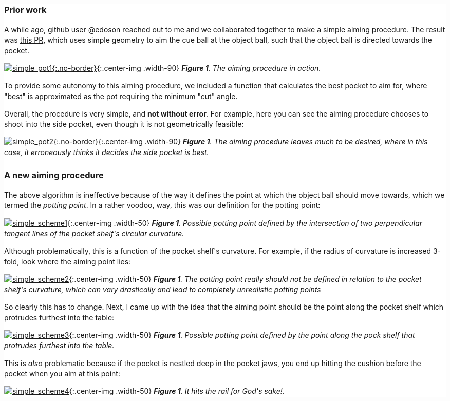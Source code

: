 ### Prior work

A while ago, github user [@edoson](github.com/edoson) reached out to me and we collaborated together to make a simple aiming procedure. The result was [this PR](https://github.com/ekiefl/pooltool/pull/55), which uses simple geometry to aim the cue ball at the object ball, such that the object ball is directed towards the pocket.

[![simple_pot1]({{images}}/simple_pot1.gif){:.no-border}]({{images}}/simple_pot1.gif){:.center-img .width-90}
_**Figure 1**. The aiming procedure in action._

To provide some autonomy to this aiming procedure, we included a function that calculates the best pocket to aim for, where "best" is approximated as the pot requiring the minimum "cut" angle.

Overall, the procedure is very simple, and **not without error**. For example, here you can see the aiming procedure chooses to shoot into the side pocket, even though it is not geometrically feasible:

[![simple_pot2]({{images}}/simple_pot2.gif){:.no-border}]({{images}}/simple_pot2.gif){:.center-img .width-90}
_**Figure 1**. The aiming procedure leaves much to be desired, where in this case, it erroneously thinks it decides the side pocket is best._

### A new aiming procedure

The above algorithm is ineffective because of the way it defines the point at which the object ball should move towards, which we termed the _potting point_. In a rather voodoo, way, this was our definition for the potting point:

[![simple_scheme1]({{images}}/simple_scheme1.jpg)]({{images}}/simple_scheme1.jpg){:.center-img .width-50}
_**Figure 1**. Possible potting point defined by the intersection of two perpendicular tangent lines of the pocket shelf's circular curvature._

Although problematically, this is a function of the pocket shelf's curvature. For example, if the radius of curvature is increased 3-fold, look where the aiming point lies:

[![simple_scheme2]({{images}}/simple_scheme2.jpg)]({{images}}/simple_scheme2.jpg){:.center-img .width-50}
_**Figure 1**. The potting point really should not be defined in relation to the pocket shelf's curvature, which can vary drastically and lead to completely unrealistic potting points_

So clearly this has to change. Next, I came up with the idea that the aiming point should be the point along the pocket shelf which protrudes furthest into the table:

[![simple_scheme3]({{images}}/simple_scheme3.jpg)]({{images}}/simple_scheme3.jpg){:.center-img .width-50}
_**Figure 1**. Possible potting point defined by the point along the pock shelf that protrudes furthest into the table._

This is _also_ problematic because if the pocket is nestled deep in the pocket jaws, you end up hitting the cushion before the pocket when you aim at this point:

[![simple_scheme4]({{images}}/simple_scheme4.jpg)]({{images}}/simple_scheme4.jpg){:.center-img .width-50}
_**Figure 1**. It hits the rail for God's sake!._
